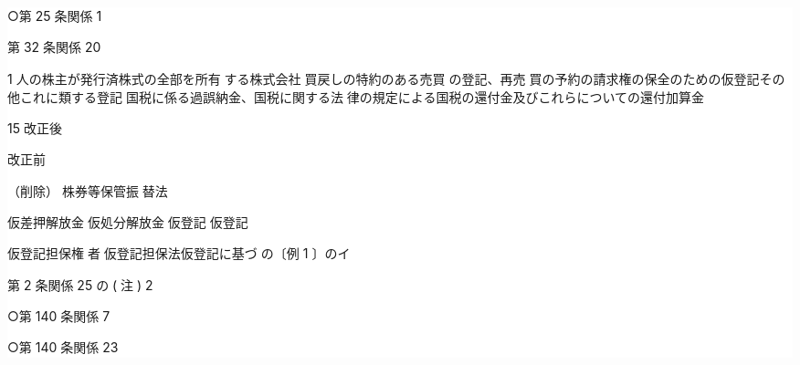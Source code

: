  ○第
25
条関係
1

第
32
条関係
20

1
人の株主が発行済株式の全部を所有
する株式会社
 買戻しの特約のある売買
の登記、再売
買の予約の請求権の保全のための仮登記その他これに類する登記
国税に係る過誤納金、国税に関する法
律の規定による国税の還付金及びこれらについての還付加算金



15
改正後

改正前


 （削除） 株券等保管振
替法

仮差押解放金 仮処分解放金 仮登記 仮登記

 仮登記担保権
者
仮登記担保法仮登記に基づ
の〔例
1
〕のイ


第
2
条関係
25
の
(
注
)
2

○第
140
条関係
7

 ○第
140
条関係
23
